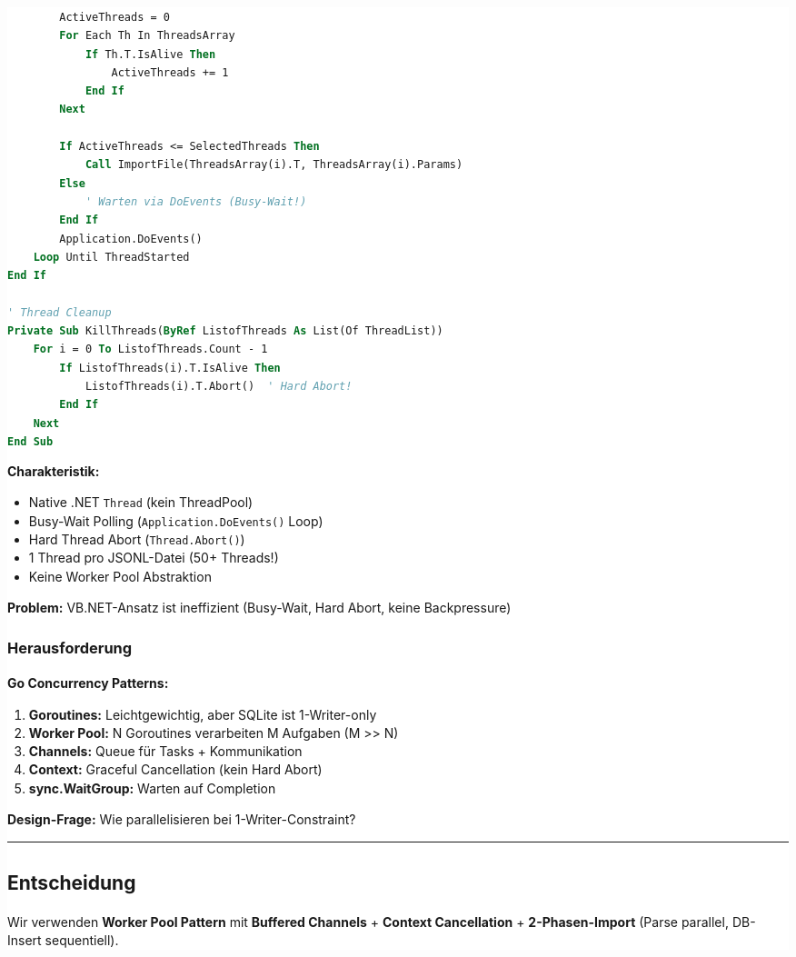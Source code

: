 ```vb
        ActiveThreads = 0
        For Each Th In ThreadsArray
            If Th.T.IsAlive Then
                ActiveThreads += 1
            End If
        Next
        
        If ActiveThreads <= SelectedThreads Then
            Call ImportFile(ThreadsArray(i).T, ThreadsArray(i).Params)
        Else
            ' Warten via DoEvents (Busy-Wait!)
        End If
        Application.DoEvents()
    Loop Until ThreadStarted
End If

' Thread Cleanup
Private Sub KillThreads(ByRef ListofThreads As List(Of ThreadList))
    For i = 0 To ListofThreads.Count - 1
        If ListofThreads(i).T.IsAlive Then
            ListofThreads(i).T.Abort()  ' Hard Abort!
        End If
    Next
End Sub
```

**Charakteristik:**

- Native .NET `Thread` (kein ThreadPool)
- Busy-Wait Polling (`Application.DoEvents()` Loop)
- Hard Thread Abort (`Thread.Abort()`)
- 1 Thread pro JSONL-Datei (50+ Threads!)
- Keine Worker Pool Abstraktion

**Problem:** VB.NET-Ansatz ist ineffizient (Busy-Wait, Hard Abort, keine Backpressure)

### Herausforderung

**Go Concurrency Patterns:**

1. **Goroutines:** Leichtgewichtig, aber SQLite ist 1-Writer-only
2. **Worker Pool:** N Goroutines verarbeiten M Aufgaben (M >> N)
3. **Channels:** Queue für Tasks + Kommunikation
4. **Context:** Graceful Cancellation (kein Hard Abort)
5. **sync.WaitGroup:** Warten auf Completion

**Design-Frage:** Wie parallelisieren bei 1-Writer-Constraint?

---

## Entscheidung

Wir verwenden **Worker Pool Pattern** mit **Buffered Channels** + **Context Cancellation** + **2-Phasen-Import** (Parse parallel, DB-Insert sequentiell).
